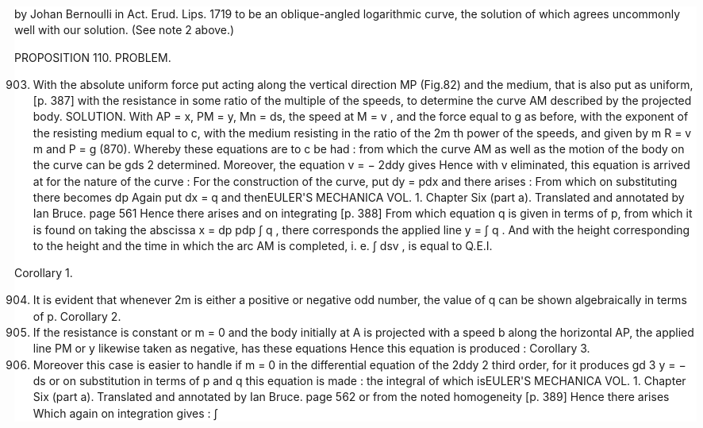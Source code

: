 by Johan Bernoulli in Act. Erud. Lips. 1719 to be an oblique-angled logarithmic curve,
the solution of which agrees uncommonly well with our solution. (See note 2 above.)


PROPOSITION 110.
PROBLEM.

903. With the absolute uniform force put acting along the vertical direction MP
(Fig.82) and the medium, that is also put as uniform, [p. 387] with the resistance in some
ratio of the multiple of the speeds, to determine the curve AM described by the projected
body.
SOLUTION.
With AP = x, PM = y, Mn = ds, the speed at M = v ,
and the force equal to g as before, with the exponent of
the resisting medium equal to c, with the medium
resisting in the ratio
of the 2m th power of the speeds, and given by
m
R = v m and P = g (870). Whereby these equations are to
c
be had :
from which the curve AM as well as the motion of the body on the curve can be
gds 2
determined. Moreover, the equation v = − 2ddy gives
Hence with v eliminated, this equation is arrived at for the nature of the curve :
For the construction of the curve, put dy = pdx and there arises :
From which on substituting there becomes
dp
Again put dx = q and thenEULER'S MECHANICA VOL. 1.
Chapter Six (part a).
Translated and annotated by Ian Bruce.
page 561
Hence there arises
and on integrating [p. 388]
From which equation q is given in terms of p, from which it is found on taking the
abscissa x =
dp
pdp
∫ q , there corresponds the applied line y = ∫ q . And with the height
corresponding to the height
and the time in which the arc AM is completed, i. e.
∫ dsv , is equal to
Q.E.I.

Corollary 1.

904. It is evident that whenever 2m is either a positive or negative odd number, the value
of q can be shown algebraically in terms of p.
Corollary 2.
905. If the resistance is constant or m = 0 and the body initially at A is projected with a
speed b along the horizontal AP, the applied line PM or y likewise taken as negative,
has these equations
Hence this equation is produced :
Corollary 3.
906. Moreover this case is easier to handle if m = 0 in the differential equation of the
2ddy 2
third order, for it produces gd 3 y = − ds or on substitution in terms of p and q this
equation is made :
the integral of which isEULER'S MECHANICA VOL. 1.
Chapter Six (part a).
Translated and annotated by Ian Bruce.
page 562
or from the noted homogeneity [p. 389]
Hence there arises
Which again on integration gives :
∫